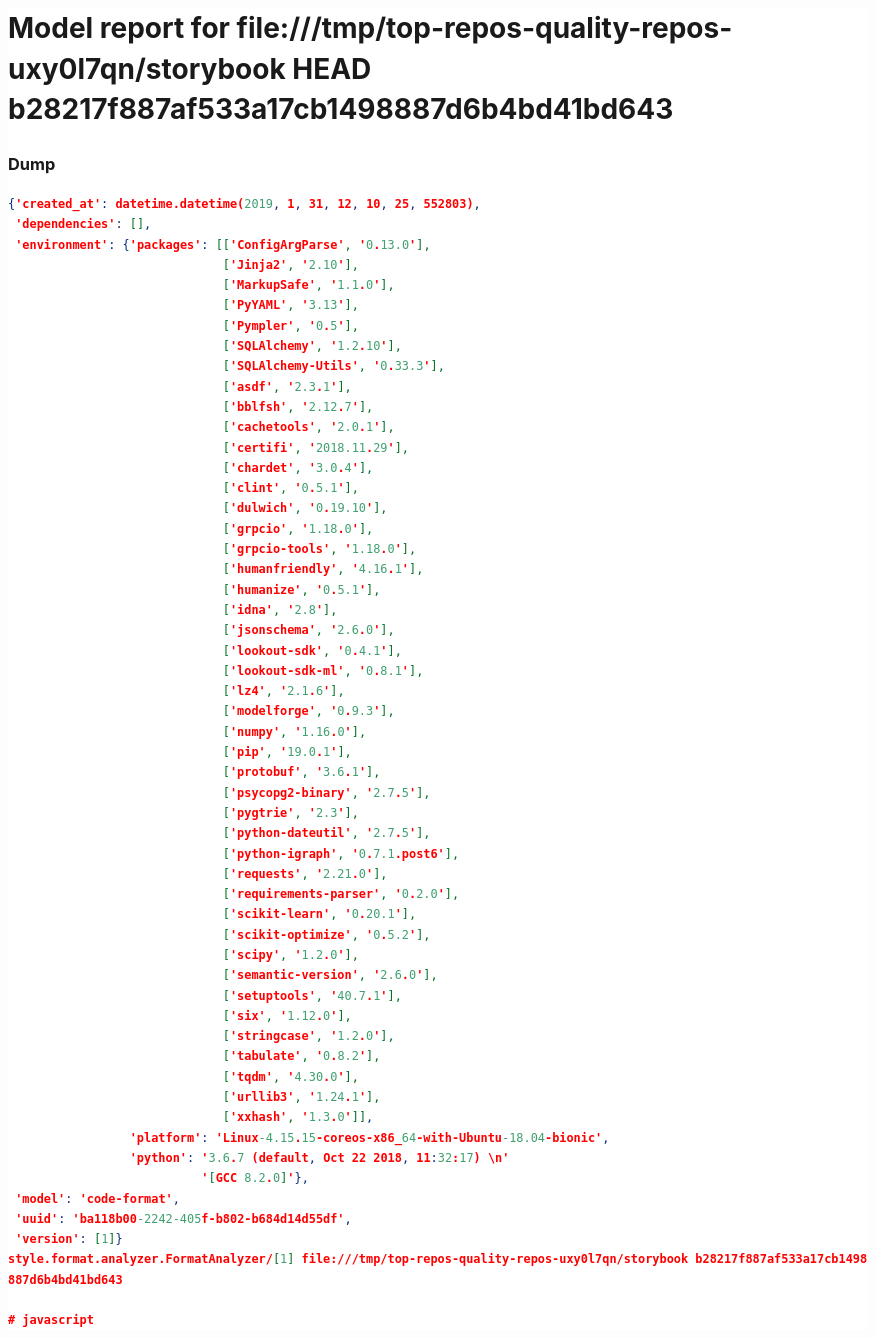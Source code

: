 # Model report for file:///tmp/top-repos-quality-repos-uxy0l7qn/storybook HEAD b28217f887af533a17cb1498887d6b4bd41bd643

### Dump

```json
{'created_at': datetime.datetime(2019, 1, 31, 12, 10, 25, 552803),
 'dependencies': [],
 'environment': {'packages': [['ConfigArgParse', '0.13.0'],
                              ['Jinja2', '2.10'],
                              ['MarkupSafe', '1.1.0'],
                              ['PyYAML', '3.13'],
                              ['Pympler', '0.5'],
                              ['SQLAlchemy', '1.2.10'],
                              ['SQLAlchemy-Utils', '0.33.3'],
                              ['asdf', '2.3.1'],
                              ['bblfsh', '2.12.7'],
                              ['cachetools', '2.0.1'],
                              ['certifi', '2018.11.29'],
                              ['chardet', '3.0.4'],
                              ['clint', '0.5.1'],
                              ['dulwich', '0.19.10'],
                              ['grpcio', '1.18.0'],
                              ['grpcio-tools', '1.18.0'],
                              ['humanfriendly', '4.16.1'],
                              ['humanize', '0.5.1'],
                              ['idna', '2.8'],
                              ['jsonschema', '2.6.0'],
                              ['lookout-sdk', '0.4.1'],
                              ['lookout-sdk-ml', '0.8.1'],
                              ['lz4', '2.1.6'],
                              ['modelforge', '0.9.3'],
                              ['numpy', '1.16.0'],
                              ['pip', '19.0.1'],
                              ['protobuf', '3.6.1'],
                              ['psycopg2-binary', '2.7.5'],
                              ['pygtrie', '2.3'],
                              ['python-dateutil', '2.7.5'],
                              ['python-igraph', '0.7.1.post6'],
                              ['requests', '2.21.0'],
                              ['requirements-parser', '0.2.0'],
                              ['scikit-learn', '0.20.1'],
                              ['scikit-optimize', '0.5.2'],
                              ['scipy', '1.2.0'],
                              ['semantic-version', '2.6.0'],
                              ['setuptools', '40.7.1'],
                              ['six', '1.12.0'],
                              ['stringcase', '1.2.0'],
                              ['tabulate', '0.8.2'],
                              ['tqdm', '4.30.0'],
                              ['urllib3', '1.24.1'],
                              ['xxhash', '1.3.0']],
                 'platform': 'Linux-4.15.15-coreos-x86_64-with-Ubuntu-18.04-bionic',
                 'python': '3.6.7 (default, Oct 22 2018, 11:32:17) \n'
                           '[GCC 8.2.0]'},
 'model': 'code-format',
 'uuid': 'ba118b00-2242-405f-b802-b684d14d55df',
 'version': [1]}
style.format.analyzer.FormatAnalyzer/[1] file:///tmp/top-repos-quality-repos-uxy0l7qn/storybook b28217f887af533a17cb1498887d6b4bd41bd643

# javascript
```
